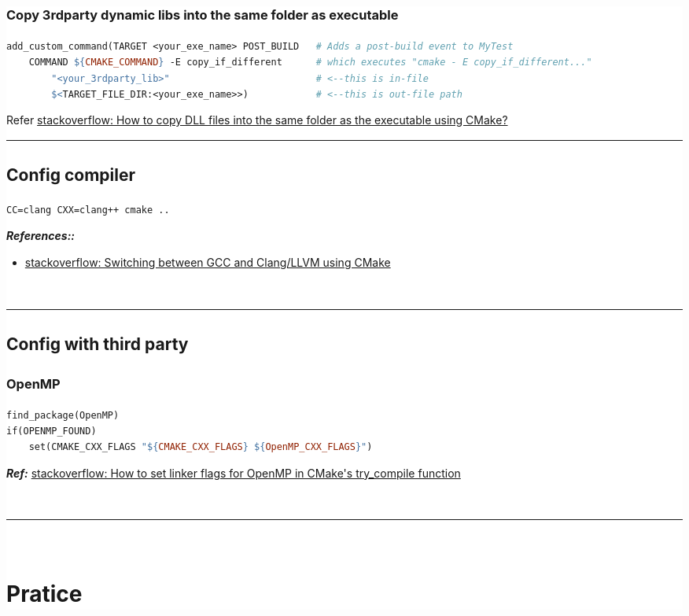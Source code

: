 

### Copy 3rdparty dynamic libs into the same folder as executable

```makefile
add_custom_command(TARGET <your_exe_name> POST_BUILD   # Adds a post-build event to MyTest
    COMMAND ${CMAKE_COMMAND} -E copy_if_different      # which executes "cmake - E copy_if_different..."
        "<your_3rdparty_lib>"                          # <--this is in-file
        $<TARGET_FILE_DIR:<your_exe_name>>)            # <--this is out-file path
```

Refer [stackoverflow: How to copy DLL files into the same folder as the executable using CMake?](https://stackoverflow.com/questions/10671916/how-to-copy-dll-files-into-the-same-folder-as-the-executable-using-cmake)

---

## Config compiler

```shell
CC=clang CXX=clang++ cmake ..
```

**_References::_**

- [stackoverflow: Switching between GCC and Clang/LLVM using CMake](https://stackoverflow.com/questions/7031126/switching-between-gcc-and-clang-llvm-using-cmake)


<br>

---



## Config with third party

### OpenMP

```makefile
find_package(OpenMP)
if(OPENMP_FOUND)
    set(CMAKE_CXX_FLAGS "${CMAKE_CXX_FLAGS} ${OpenMP_CXX_FLAGS}")
```

**_Ref:_** [stackoverflow: How to set linker flags for OpenMP in CMake's try_compile function](https://stackoverflow.com/a/12404666/4636081)


<br>

---

<br>


# Pratice
